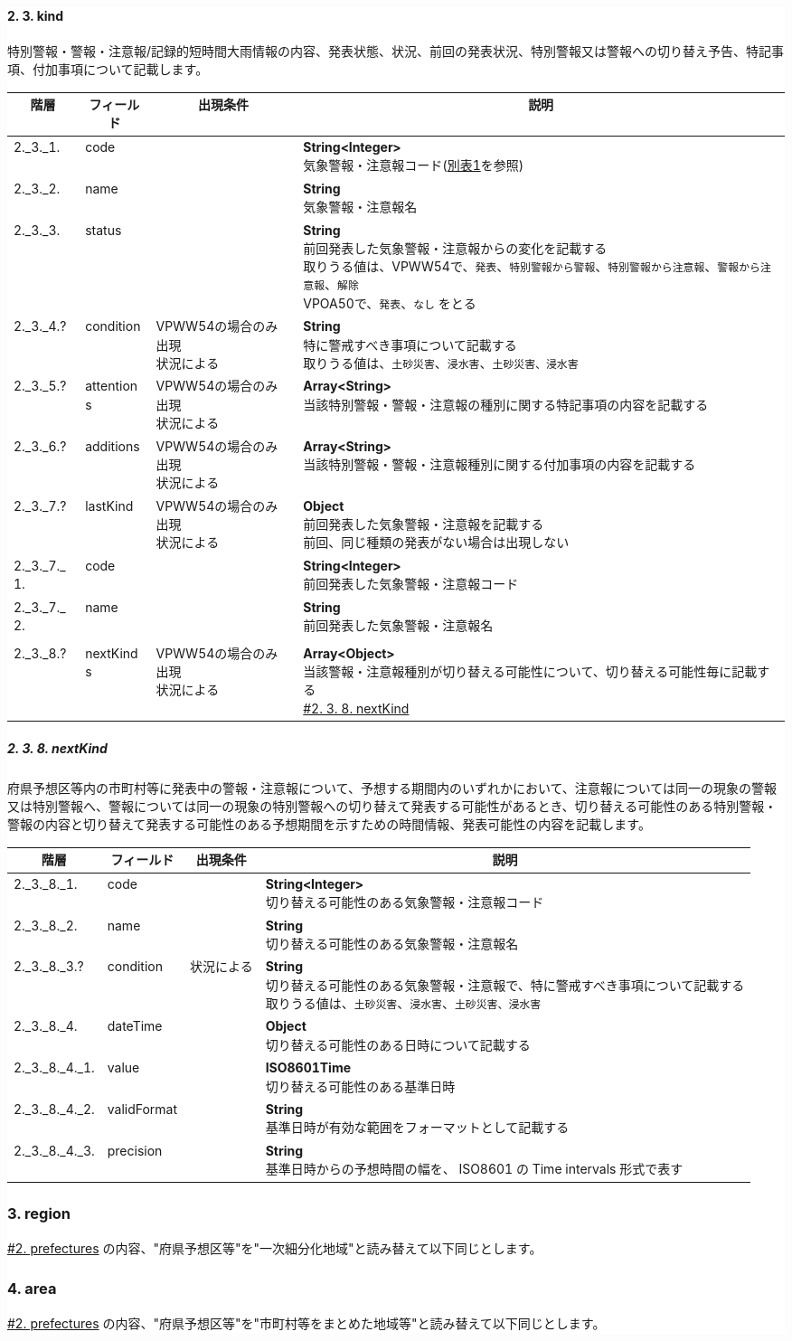 #### 2. 3. kind

特別警報・警報・注意報/記録的短時間大雨情報の内容、発表状態、状況、前回の発表状況、特別警報又は警報への切り替え予告、特記事項、付加事項について記載します。

| 階層          | フィールド      | 出現条件                    | 説明                                                                                                                                |
|-------------|------------|-------------------------|-----------------------------------------------------------------------------------------------------------------------------------|
| 2._3._1.    | code       |                         | **String&lt;Integer&gt;**<br/> 気象警報・注意報コード([別表1](#別表)を参照)                                                                         |
| 2._3._2.    | name       |                         | **String**<br/> 気象警報・注意報名                                                                                                         |
| 2._3._3.    | status     |                         | **String**<br/> 前回発表した気象警報・注意報からの変化を記載する<br/>取りうる値は、VPWW54で、`発表`、`特別警報から警報`、`特別警報から注意報`、`警報から注意報`、`解除`<br/> VPOA50で、`発表`、`なし` をとる |
| 2._3._4.?   | condition  | VPWW54の場合のみ出現<br/>状況による | **String**<br/> 特に警戒すべき事項について記載する<br/>取りうる値は、`土砂災害`、`浸水害`、`土砂災害、浸水害`                                                              |
| 2._3._5.?   | attentions | VPWW54の場合のみ出現<br/>状況による | **Array&lt;String&gt;**<br/> 当該特別警報・警報・注意報の種別に関する特記事項の内容を記載する                                                                     |
| 2._3._6.?   | additions  | VPWW54の場合のみ出現<br/>状況による | **Array&lt;String&gt;**<br/> 当該特別警報・警報・注意報種別に関する付加事項の内容を記載する                                                                      |
| 2._3._7.?   | lastKind   | VPWW54の場合のみ出現<br/>状況による | **Object**<br/> 前回発表した気象警報・注意報を記載する<br/>前回、同じ種類の発表がない場合は出現しない                                                                     |
| 2._3._7._1. | code       |                         | **String&lt;Integer&gt;**<br/>  前回発表した気象警報・注意報コード                                                                                 |
| 2._3._7._2. | name       |                         | **String**<br/>  前回発表した気象警報・注意報名                                                                                                  |
|             |            |
| 2._3._8.?   | nextKinds  | VPWW54の場合のみ出現<br/>状況による | **Array&lt;Object&gt;**<br/> 当該警報・注意報種別が切り替える可能性について、切り替える可能性毎に記載する<br/>  [#2. 3. 8. nextKind](#2-3-8-nextkind)                   |


##### 2. 3. 8. nextKind 

府県予想区等内の市町村等に発表中の警報・注意報について、予想する期間内のいずれかにおいて、注意報については同一の現象の警報又は特別警報へ、警報については同一の現象の特別警報への切り替えて発表する可能性があるとき、切り替える可能性のある特別警報・警報の内容と切り替えて発表する可能性のある予想期間を示すための時間情報、発表可能性の内容を記載します。

| 階層             | フィールド       | 出現条件  | 説明                                                                                        |
|----------------|-------------|-------|-------------------------------------------------------------------------------------------|
| 2._3._8._1.    | code        |       | **String&lt;Integer&gt;**<br/> 切り替える可能性のある気象警報・注意報コード                                     |
| 2._3._8._2.    | name        |       | **String**<br/> 切り替える可能性のある気象警報・注意報名                                                      |
| 2._3._8._3.?   | condition   | 状況による | **String**<br/> 切り替える可能性のある気象警報・注意報で、特に警戒すべき事項について記載する<br/>取りうる値は、`土砂災害`、`浸水害`、`土砂災害、浸水害` |
| 2._3._8._4.    | dateTime    |       | **Object**<br/> 切り替える可能性のある日時について記載する                                                     |
| 2._3._8._4._1. | value       |       | **ISO8601Time**<br/> 切り替える可能性のある基準日時                                                      |
| 2._3._8._4._2. | validFormat |       | **String**<br/> 基準日時が有効な範囲をフォーマットとして記載する                                                  |
| 2._3._8._4._3. | precision   |       | **String**<br/> 基準日時からの予想時間の幅を、 ISO8601 の Time intervals 形式で表す                            |

### 3. region

[#2. prefectures](#2-prefectures) の内容、"府県予想区等"を"一次細分化地域"と読み替えて以下同じとします。

### 4. area

[#2. prefectures](#2-prefectures) の内容、"府県予想区等"を"市町村等をまとめた地域等"と読み替えて以下同じとします。
